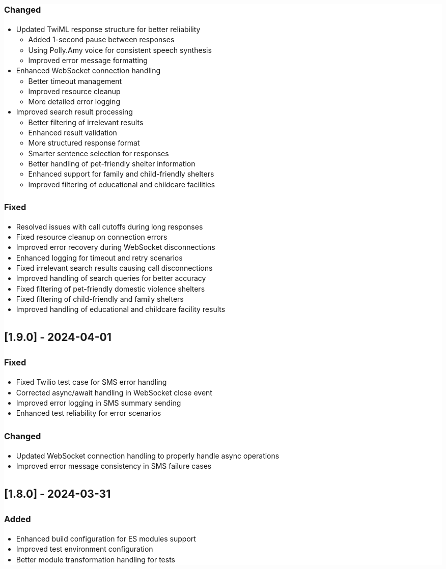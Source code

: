 ### Changed
- Updated TwiML response structure for better reliability
  - Added 1-second pause between responses
  - Using Polly.Amy voice for consistent speech synthesis
  - Improved error message formatting
- Enhanced WebSocket connection handling
  - Better timeout management
  - Improved resource cleanup
  - More detailed error logging
- Improved search result processing
  - Better filtering of irrelevant results
  - Enhanced result validation
  - More structured response format
  - Smarter sentence selection for responses
  - Better handling of pet-friendly shelter information
  - Enhanced support for family and child-friendly shelters
  - Improved filtering of educational and childcare facilities

### Fixed
- Resolved issues with call cutoffs during long responses
- Fixed resource cleanup on connection errors
- Improved error recovery during WebSocket disconnections
- Enhanced logging for timeout and retry scenarios
- Fixed irrelevant search results causing call disconnections
- Improved handling of search queries for better accuracy
- Fixed filtering of pet-friendly domestic violence shelters
- Fixed filtering of child-friendly and family shelters
- Improved handling of educational and childcare facility results

## [1.9.0] - 2024-04-01

### Fixed
- Fixed Twilio test case for SMS error handling
- Corrected async/await handling in WebSocket close event
- Improved error logging in SMS summary sending
- Enhanced test reliability for error scenarios

### Changed
- Updated WebSocket connection handling to properly handle async operations
- Improved error message consistency in SMS failure cases

## [1.8.0] - 2024-03-31

### Added
- Enhanced build configuration for ES modules support
- Improved test environment configuration
- Better module transformation handling for tests
